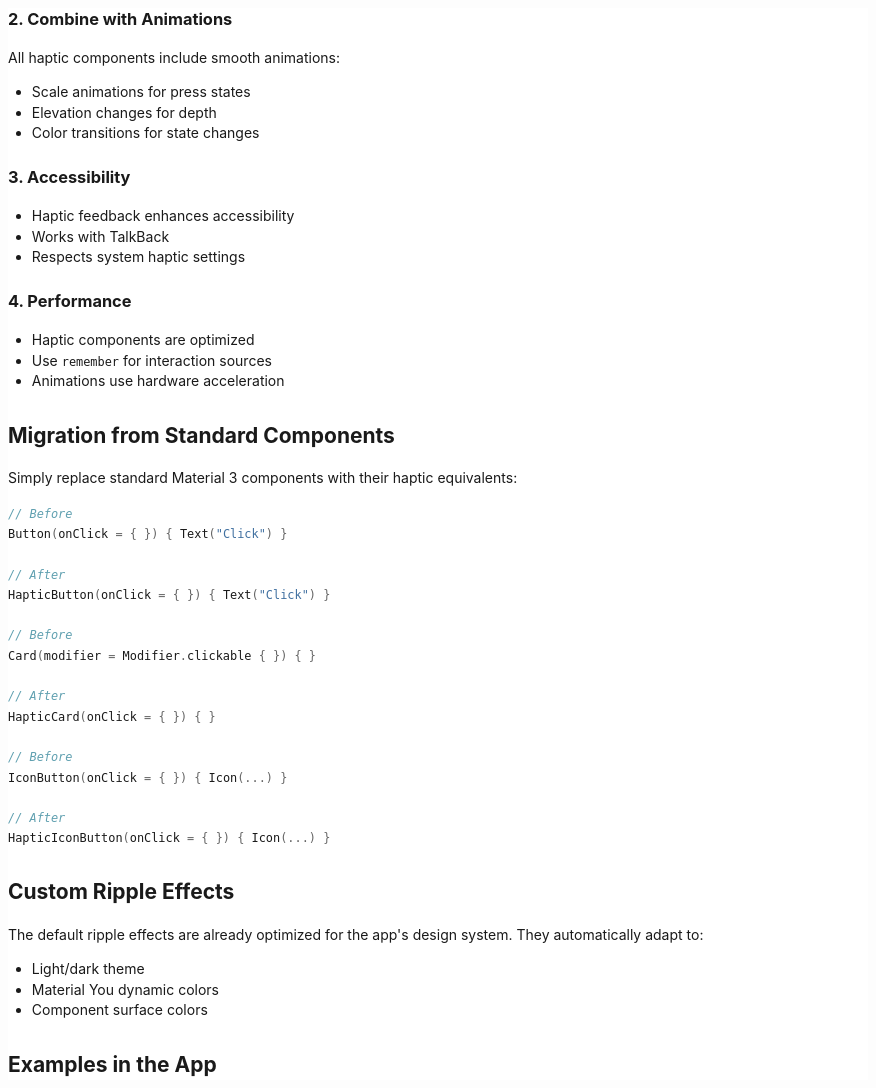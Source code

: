 ### 2. Combine with Animations
All haptic components include smooth animations:
- Scale animations for press states
- Elevation changes for depth
- Color transitions for state changes

### 3. Accessibility
- Haptic feedback enhances accessibility
- Works with TalkBack
- Respects system haptic settings

### 4. Performance
- Haptic components are optimized
- Use `remember` for interaction sources
- Animations use hardware acceleration

## Migration from Standard Components

Simply replace standard Material 3 components with their haptic equivalents:

```kotlin
// Before
Button(onClick = { }) { Text("Click") }

// After
HapticButton(onClick = { }) { Text("Click") }

// Before
Card(modifier = Modifier.clickable { }) { }

// After
HapticCard(onClick = { }) { }

// Before
IconButton(onClick = { }) { Icon(...) }

// After
HapticIconButton(onClick = { }) { Icon(...) }
```

## Custom Ripple Effects

The default ripple effects are already optimized for the app's design system. They automatically adapt to:
- Light/dark theme
- Material You dynamic colors
- Component surface colors

## Examples in the App

